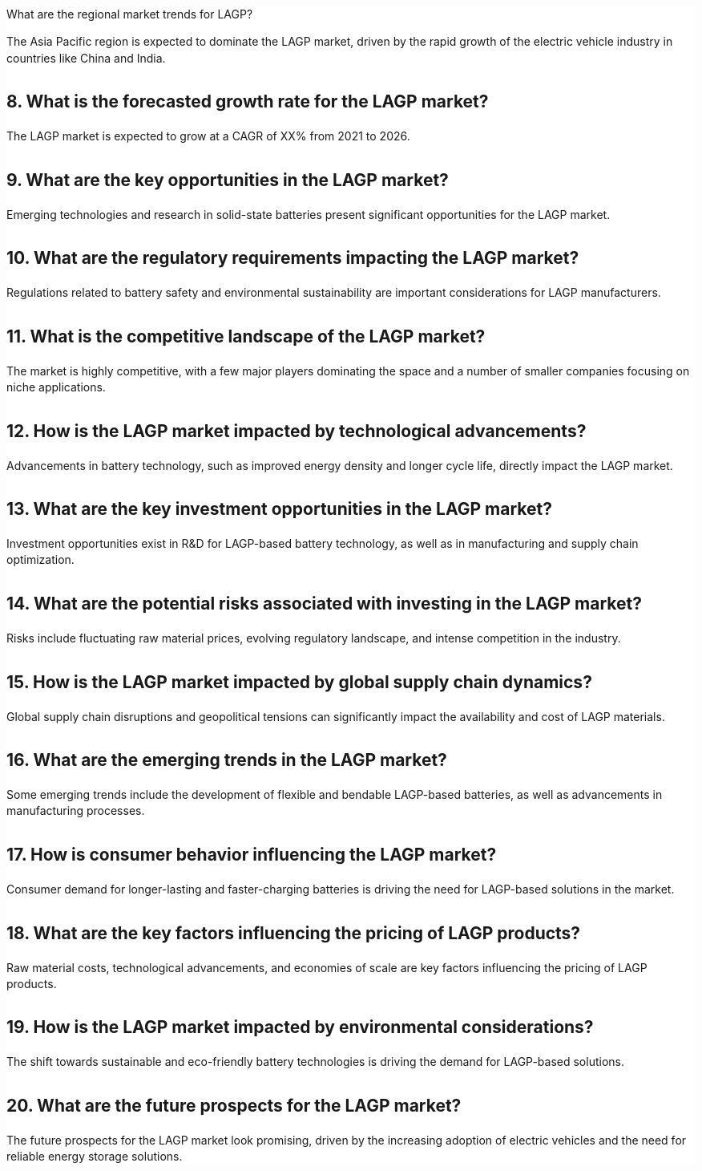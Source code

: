 What are the regional market trends for LAGP?</h2> <p>The Asia Pacific region is expected to dominate the LAGP market, driven by the rapid growth of the electric vehicle industry in countries like China and India.</p> <h2>8. What is the forecasted growth rate for the LAGP market?</h2> <p>The LAGP market is expected to grow at a CAGR of XX% from 2021 to 2026.</p> <h2>9. What are the key opportunities in the LAGP market?</h2> <p>Emerging technologies and research in solid-state batteries present significant opportunities for the LAGP market.</p> <h2>10. What are the regulatory requirements impacting the LAGP market?</h2> <p>Regulations related to battery safety and environmental sustainability are important considerations for LAGP manufacturers.</p> <h2>11. What is the competitive landscape of the LAGP market?</h2> <p>The market is highly competitive, with a few major players dominating the space and a number of smaller companies focusing on niche applications.</p> <h2>12. How is the LAGP market impacted by technological advancements?</h2> <p>Advancements in battery technology, such as improved energy density and longer cycle life, directly impact the LAGP market.</p> <h2>13. What are the key investment opportunities in the LAGP market?</h2> <p>Investment opportunities exist in R&D for LAGP-based battery technology, as well as in manufacturing and supply chain optimization.</p> <h2>14. What are the potential risks associated with investing in the LAGP market?</h2> <p>Risks include fluctuating raw material prices, evolving regulatory landscape, and intense competition in the industry.</p> <h2>15. How is the LAGP market impacted by global supply chain dynamics?</h2> <p>Global supply chain disruptions and geopolitical tensions can significantly impact the availability and cost of LAGP materials.</p> <h2>16. What are the emerging trends in the LAGP market?</h2> <p>Some emerging trends include the development of flexible and bendable LAGP-based batteries, as well as advancements in manufacturing processes.</p> <h2>17. How is consumer behavior influencing the LAGP market?</h2> <p>Consumer demand for longer-lasting and faster-charging batteries is driving the need for LAGP-based solutions in the market.</p> <h2>18. What are the key factors influencing the pricing of LAGP products?</h2> <p>Raw material costs, technological advancements, and economies of scale are key factors influencing the pricing of LAGP products.</p> <h2>19. How is the LAGP market impacted by environmental considerations?</h2> <p>The shift towards sustainable and eco-friendly battery technologies is driving the demand for LAGP-based solutions.</p> <h2>20. What are the future prospects for the LAGP market?</h2> <p>The future prospects for the LAGP market look promising, driven by the increasing adoption of electric vehicles and the need for reliable energy storage solutions.</p></body></html></strong></p>
